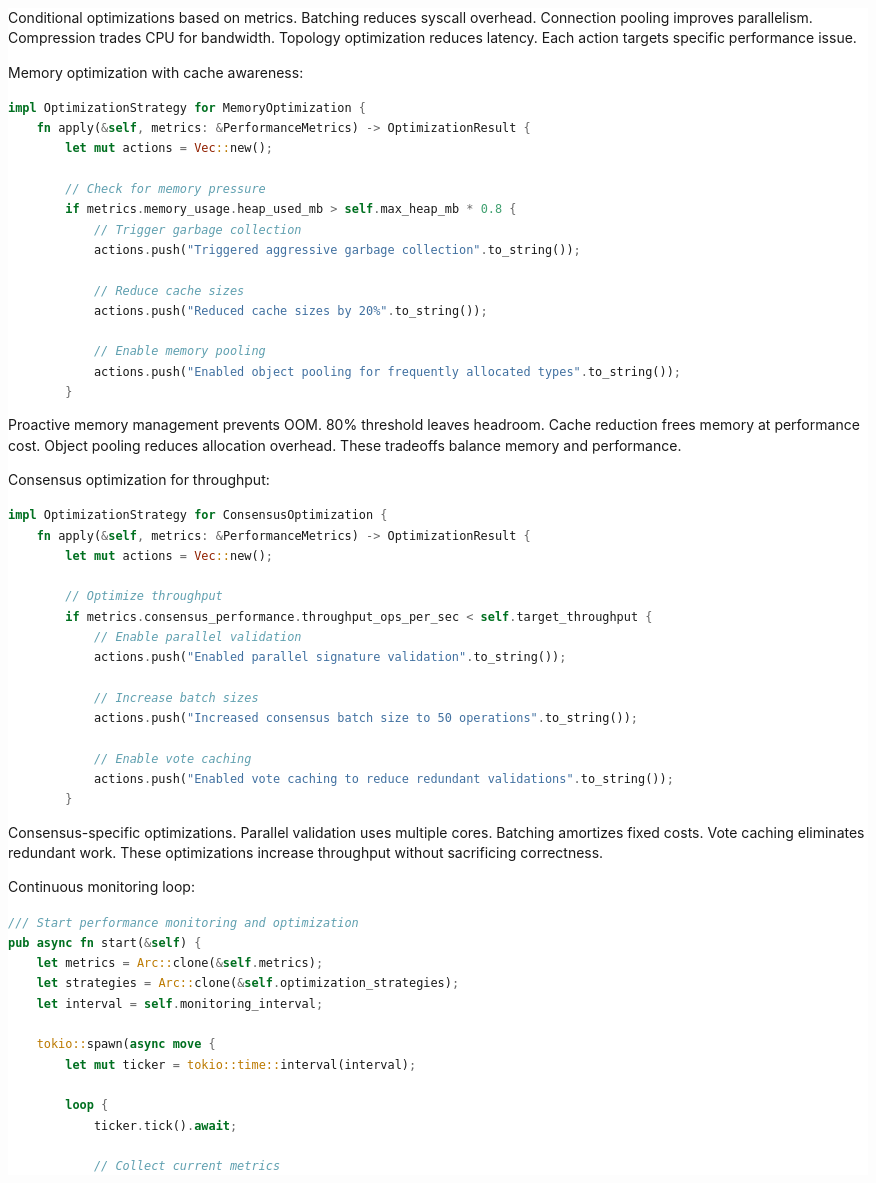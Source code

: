 Conditional optimizations based on metrics. Batching reduces syscall overhead. Connection pooling improves parallelism. Compression trades CPU for bandwidth. Topology optimization reduces latency. Each action targets specific performance issue.

Memory optimization with cache awareness:

```rust
impl OptimizationStrategy for MemoryOptimization {
    fn apply(&self, metrics: &PerformanceMetrics) -> OptimizationResult {
        let mut actions = Vec::new();
        
        // Check for memory pressure
        if metrics.memory_usage.heap_used_mb > self.max_heap_mb * 0.8 {
            // Trigger garbage collection
            actions.push("Triggered aggressive garbage collection".to_string());
            
            // Reduce cache sizes
            actions.push("Reduced cache sizes by 20%".to_string());
            
            // Enable memory pooling
            actions.push("Enabled object pooling for frequently allocated types".to_string());
        }
```

Proactive memory management prevents OOM. 80% threshold leaves headroom. Cache reduction frees memory at performance cost. Object pooling reduces allocation overhead. These tradeoffs balance memory and performance.

Consensus optimization for throughput:

```rust
impl OptimizationStrategy for ConsensusOptimization {
    fn apply(&self, metrics: &PerformanceMetrics) -> OptimizationResult {
        let mut actions = Vec::new();
        
        // Optimize throughput
        if metrics.consensus_performance.throughput_ops_per_sec < self.target_throughput {
            // Enable parallel validation
            actions.push("Enabled parallel signature validation".to_string());
            
            // Increase batch sizes
            actions.push("Increased consensus batch size to 50 operations".to_string());
            
            // Enable vote caching
            actions.push("Enabled vote caching to reduce redundant validations".to_string());
        }
```

Consensus-specific optimizations. Parallel validation uses multiple cores. Batching amortizes fixed costs. Vote caching eliminates redundant work. These optimizations increase throughput without sacrificing correctness.

Continuous monitoring loop:

```rust
/// Start performance monitoring and optimization
pub async fn start(&self) {
    let metrics = Arc::clone(&self.metrics);
    let strategies = Arc::clone(&self.optimization_strategies);
    let interval = self.monitoring_interval;
    
    tokio::spawn(async move {
        let mut ticker = tokio::time::interval(interval);
        
        loop {
            ticker.tick().await;
            
            // Collect current metrics
```